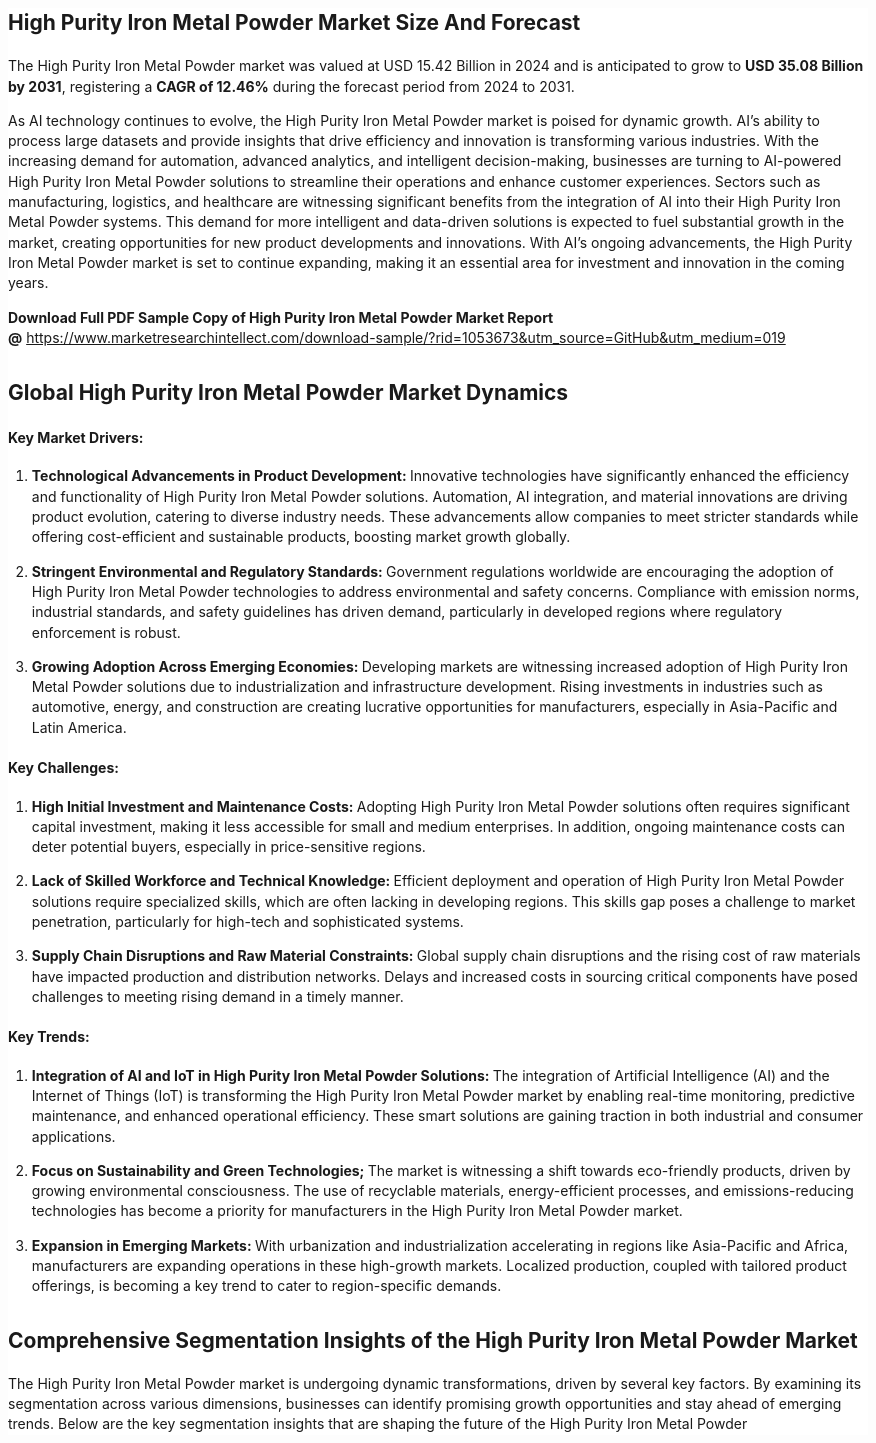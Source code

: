 <h2>High Purity Iron Metal Powder Market Size And Forecast</h2><p>The High Purity Iron Metal Powder market was valued at USD 15.42 Billion in 2024 and is anticipated to grow to <strong>USD 35.08 Billion by 2031</strong>, registering a <strong>CAGR of 12.46%</strong> during the forecast period from 2024 to 2031.</p><p>As AI technology continues to evolve, the High Purity Iron Metal Powder market is poised for dynamic growth. AI’s ability to process large datasets and provide insights that drive efficiency and innovation is transforming various industries. With the increasing demand for automation, advanced analytics, and intelligent decision-making, businesses are turning to AI-powered High Purity Iron Metal Powder solutions to streamline their operations and enhance customer experiences. Sectors such as manufacturing, logistics, and healthcare are witnessing significant benefits from the integration of AI into their High Purity Iron Metal Powder systems. This demand for more intelligent and data-driven solutions is expected to fuel substantial growth in the market, creating opportunities for new product developments and innovations. With AI’s ongoing advancements, the High Purity Iron Metal Powder market is set to continue expanding, making it an essential area for investment and innovation in the coming years.</p><p><strong>Download Full PDF Sample Copy of High Purity Iron Metal Powder Market Report @</strong>&nbsp;<a href="https://www.marketresearchintellect.com/download-sample/?rid=1053673&amp;utm_source=GitHub&amp;utm_medium=019">https://www.marketresearchintellect.com/download-sample/?rid=1053673&amp;utm_source=GitHub&amp;utm_medium=019</a></p><h2>Global High Purity Iron Metal Powder Market Dynamics</h2><h4><strong>Key Market Drivers:</strong></h4><ol><li><p><strong>Technological Advancements in Product Development:&nbsp;</strong>Innovative technologies have significantly enhanced the efficiency and functionality of High Purity Iron Metal Powder solutions. Automation, AI integration, and material innovations are driving product evolution, catering to diverse industry needs. These advancements allow companies to meet stricter standards while offering cost-efficient and sustainable products, boosting market growth globally.</p></li><li><p><strong>Stringent Environmental and Regulatory Standards:&nbsp;</strong>Government regulations worldwide are encouraging the adoption of High Purity Iron Metal Powder technologies to address environmental and safety concerns. Compliance with emission norms, industrial standards, and safety guidelines has driven demand, particularly in developed regions where regulatory enforcement is robust.</p></li><li><p><strong>Growing Adoption Across Emerging Economies:&nbsp;</strong>Developing markets are witnessing increased adoption of High Purity Iron Metal Powder solutions due to industrialization and infrastructure development. Rising investments in industries such as automotive, energy, and construction are creating lucrative opportunities for manufacturers, especially in Asia-Pacific and Latin America.</p></li></ol><h4><strong>Key Challenges:</strong></h4><ol><li><p><strong>High Initial Investment and Maintenance Costs:&nbsp;</strong>Adopting High Purity Iron Metal Powder solutions often requires significant capital investment, making it less accessible for small and medium enterprises. In addition, ongoing maintenance costs can deter potential buyers, especially in price-sensitive regions.</p></li><li><p><strong>Lack of Skilled Workforce and Technical Knowledge:&nbsp;</strong>Efficient deployment and operation of High Purity Iron Metal Powder solutions require specialized skills, which are often lacking in developing regions. This skills gap poses a challenge to market penetration, particularly for high-tech and sophisticated systems.</p></li><li><p><strong>Supply Chain Disruptions and Raw Material Constraints:&nbsp;</strong>Global supply chain disruptions and the rising cost of raw materials have impacted production and distribution networks. Delays and increased costs in sourcing critical components have posed challenges to meeting rising demand in a timely manner.</p></li></ol><h4><strong>Key Trends:</strong></h4><ol><li><p><strong>Integration of AI and IoT in High Purity Iron Metal Powder Solutions:&nbsp;</strong>The integration of Artificial Intelligence (AI) and the Internet of Things (IoT) is transforming the High Purity Iron Metal Powder market by enabling real-time monitoring, predictive maintenance, and enhanced operational efficiency. These smart solutions are gaining traction in both industrial and consumer applications.</p></li><li><p><strong>Focus on Sustainability and Green Technologies;&nbsp;</strong>The market is witnessing a shift towards eco-friendly products, driven by growing environmental consciousness. The use of recyclable materials, energy-efficient processes, and emissions-reducing technologies has become a priority for manufacturers in the High Purity Iron Metal Powder market.</p></li><li><p><strong>Expansion in Emerging Markets:&nbsp;</strong>With urbanization and industrialization accelerating in regions like Asia-Pacific and Africa, manufacturers are expanding operations in these high-growth markets. Localized production, coupled with tailored product offerings, is becoming a key trend to cater to region-specific demands.</p></li></ol><div class="article-main__content" data-test-id="publishing-text-block"><h2>Comprehensive Segmentation Insights of the High Purity Iron Metal Powder Market</h2><p>The High Purity Iron Metal Powder market is undergoing dynamic transformations, driven by several key factors. By examining its segmentation across various dimensions, businesses can identify promising growth opportunities and stay ahead of emerging trends. Below are the key segmentation insights that are shaping the future of the High Purity Iron Metal Powder